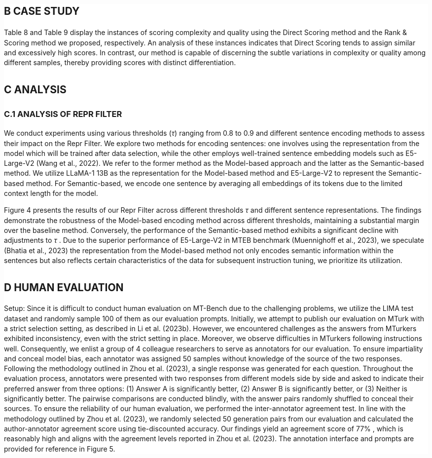 ## B CASE STUDY  

Table 8 and Table 9 display the instances of scoring complexity and quality using the Direct Scoring method and the Rank & Scoring method we proposed, respectively. An analysis of these instances indicates that Direct Scoring tends to assign similar and excessively high scores. In contrast, our method is capable of discerning the subtle variations in complexity or quality among different samples, thereby providing scores with distinct differentiation.  

## C ANALYSIS  

### C.1 ANALYSIS OF REPR FILTER  

We conduct experiments using various thresholds $(\tau)$ ranging from 0.8 to 0.9 and different sentence encoding methods to assess their impact on the Repr Filter. We explore two methods for encoding sentences: one involves using the representation from the model which will be trained after data selection, while the other employs well-trained sentence embedding models such as E5-Large-V2 (Wang et al., 2022). We refer to the former method as the Model-based approach and the latter as the Semantic-based method. We utilize LLaMA-1 13B as the representation for the Model-based method and E5-Large-V2 to represent the Semantic-based method. For Semantic-based, we encode one sentence by averaging all embeddings of its tokens due to the limited context length for the model.  

Figure 4 presents the results of our Repr Filter across different thresholds $\tau$ and different sentence representations. The findings demonstrate the robustness of the Model-based encoding method across different thresholds, maintaining a substantial margin over the baseline method. Conversely, the performance of the Semantic-based method exhibits a significant decline with adjustments to $\tau$ . Due to the superior performance of E5-Large-V2 in MTEB benchmark (Muennighoff et al., 2023), we speculate (Bhatia et al., 2023) the representation from the Model-based method not only encodes semantic information within the sentences but also reflects certain characteristics of the data for subsequent instruction tuning, we prioritize its utilization.  

## D HUMAN EVALUATION  

Setup: Since it is difficult to conduct human evaluation on MT-Bench due to the challenging problems, we utilize the LIMA test dataset and randomly sample 100 of them as our evaluation prompts. Initially, we attempt to publish our evaluation on MTurk with a strict selection setting, as described in Li et al. (2023b). However, we encountered challenges as the answers from MTurkers exhibited inconsistency, even with the strict setting in place. Moreover, we observe difficulties in MTurkers following instructions well. Consequently, we enlist a group of 4 colleague researchers to serve as annotators for our evaluation. To ensure impartiality and conceal model bias, each annotator was assigned 50 samples without knowledge of the source of the two responses. Following the methodology outlined in Zhou et al. (2023), a single response was generated for each question. Throughout the evaluation process, annotators were presented with two responses from different models side by side and asked to indicate their preferred answer from three options: (1) Answer A is significantly better, (2) Answer B is significantly better, or (3) Neither is significantly better. The pairwise comparisons are conducted blindly, with the answer pairs randomly shuffled to conceal their sources. To ensure the reliability of our human evaluation, we performed the inter-annotator agreement test. In line with the methodology outlined by Zhou et al. (2023), we randomly selected 50 generation pairs from our evaluation and calculated the author-annotator agreement score using tie-discounted accuracy. Our findings yield an agreement score of $77\%$ , which is reasonably high and aligns with the agreement levels reported in Zhou et al. (2023). The annotation interface and prompts are provided for reference in Figure 5.  
